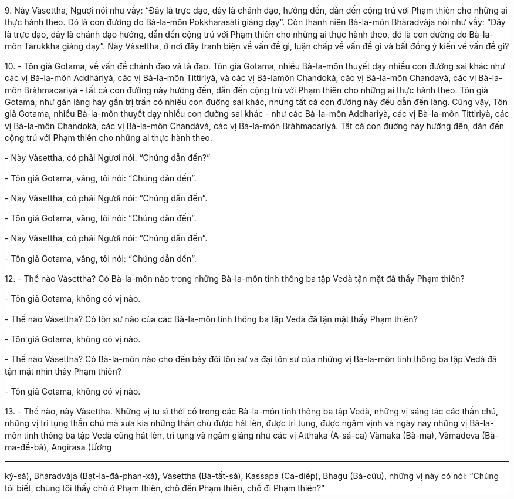 9\. Này Vàsettha, Ngươi nói như vầy: “Ðây là trực đạo, đây là chánh đạo, hướng đến, dẫn đến cộng trú
với Phạm thiên cho những ai thực hành theo. Ðó là con đường do Bà-la-môn Pokkharasàti giảng dạy”.
Còn thanh niên Bà-la-môn Bhàradvàja nói như vầy: “Ðây là trực đạo, đây là chánh đạo hướng, dẫn đến
cộng trú với Phạm thiên cho những ai thực hành theo, đó là con đường do Bà-la-môn Tàrukkha giảng
dạy”. Này Vàsettha, ở nơi đây tranh biện về vấn đề gì, luận chấp về vấn đề gì và bất đồng ý kiến về vấn
đề gì?

10\. - Tôn giả Gotama, về vấn đề chánh đạo và tà đạo. Tôn giả Gotama, nhiều Bà-la-môn thuyết dạy
nhiều con đường sai khác như các vị Bà-la-môn Addhàriyà, các vị Bà-la-môn Tittiriyà, và các vị Bà-lamôn Chandokà, các vị Bà-la-môn Chandavà, các vị Bà-la-môn Bràhmacariyà - tất cả con đường này
hướng đến, dẫn đến cộng trú với Phạm thiên cho những ai thực hành theo. Tôn giả Gotama, như gần
làng hay gần trị trấn có nhiều con đường sai khác, nhưng tất cả con đường này đều dẫn đến làng. Cũng
vậy, Tôn giả Gotama, nhiều Bà-la-môn thuyết dạy nhiều con đường sai khác - như các Bà-la-môn
Addhariyà, các vị Bà-la-môn Tittiriyà, các vị Bà-la-môn Chandokà, các vị Bà-la-môn Chandàvà, các vị
Bà-la-môn Bràhmacariyà. Tất cả con đường này hướng đến, dẫn đến cộng trú với Phạm thiên cho những
ai thực hành theo.

\- Này Vàsettha, có phải Ngươi nói: “Chúng dẫn đến?”

\- Tôn giả Gotama, vâng, tôi nói: “Chúng dẫn đến”.

\- Này Vàsettha, có phải Ngươi nói: “Chúng dẫn đến”.

\- Tôn giả Gotama, vâng, tôi nói: “Chúng dẫn đến”.

\- Này Vàsettha, có phải Ngươi nói: “Chúng dẫn đến”.

\- Tôn giả Gotama, vâng, tôi nói: “Chúng dẫn dến”.

12\. - Thế nào Vàsettha? Có Bà-la-môn nào trong những Bà-la-môn tinh thông ba tập Vedà tận mặt đã
thấy Phạm thiên?

\- Tôn giả Gotama, không có vị nào.

\- Thế nào Vàsettha? Có tôn sư nào của các Bà-la-môn tinh thông ba tập Vedà đã tận mặt thấy Phạm
thiên?

\- Tôn giả Gotama, không có vị nào.

\- Thế nào Vàsettha? Có Bà-la-môn nào cho đến bảy đời tôn sư và đại tôn sư của những vị Bà-la-môn
tinh thông ba tập Vedà đã tận mặt nhìn thấy Phạm thiên?

\- Tôn giả Gotama, không có vị nào.

13\. - Thế nào, này Vàsettha. Những vị tu sĩ thời cổ trong các Bà-la-môn tinh thông ba tập Vedà, những
vị sáng tác các thần chú, những vị trì tụng thần chú mà xưa kia những thần chú được hát lên, được trì
tụng, được ngâm vịnh và ngày nay những vị Bà-la-môn tinh thông ba tập Vedà cũng hát lên, trì tụng và
ngâm giảng như các vị Atthaka (A-sá-ca) Vàmaka (Bà-ma), Vàmadeva (Bà-ma-đề-bà), Angirasa (Ương

-----

kỳ-sá), Bhàradvàja (Bạt-la-đà-phan-xà), Vàsettha (Bà-tất-sá), Kassapa (Ca-diếp), Bhagu (Bà-cữu),
những vị này có nói: “Chúng tôi biết, chúng tôi thấy chỗ ở Phạm thiên, chỗ đến Phạm thiên, chỗ đi
Phạm thiên?”

